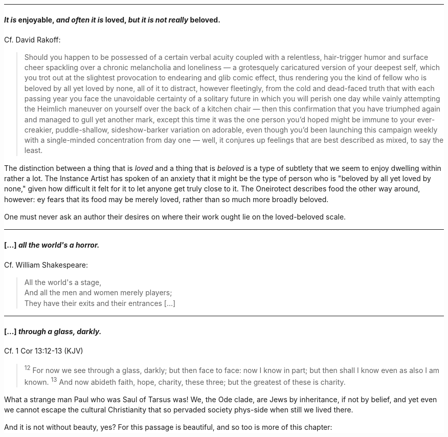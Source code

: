 -----

#### *It is* enjoyable, *and often it is* loved, *but it is not really* beloved.

Cf. David Rakoff:

> Should you happen to be possessed of a certain verbal acuity coupled with a relentless, hair-trigger humor and surface cheer spackling over a chronic melancholia and loneliness — a grotesquely caricatured version of your deepest self, which you trot out at the slightest provocation to endearing and glib comic effect, thus rendering you the kind of fellow who is beloved by all yet loved by none, all of it to distract, however fleetingly, from the cold and dead-faced truth that with each passing year you face the unavoidable certainty of a solitary future in which you will perish one day while vainly attempting the Heimlich maneuver on yourself over the back of a kitchen chair — then this confirmation that you have triumphed again and managed to gull yet another mark, except this time it was the one person you’d hoped might be immune to your ever-creakier, puddle-shallow, sideshow-barker variation on adorable, even though you’d been launching this campaign weekly with a single-minded concentration from day one — well, it conjures up feelings that are best described as mixed, to say the least.

The distinction between a thing that is *loved* and a thing that is *beloved* is a type of subtlety that we seem to enjoy dwelling within rather a lot. The Instance Artist has spoken of an anxiety that it might be the type of person who is "beloved by all yet loved by none," given how difficult it felt for it to let anyone get truly close to it. The Oneirotect describes food the other way around, however: ey fears that its food may be merely loved, rather than so much more broadly beloved.

One must never ask an author their desires on where their work ought lie on the loved-beloved scale.

-----

#### \[...\] *all the world's a horror.*

Cf. William Shakespeare:

> All the world's a stage,\
> And all the men and women merely players;\
> They have their exits and their entrances \[...\]

-----

#### \[...\] *through a glass, darkly.*

Cf. 1 Cor 13:12-13 (KJV)

> <sup>12</sup> For now we see through a glass, darkly; but then face to face: now I know in part; but then shall I know even as also I am known. <sup>13</sup> And now abideth faith, hope, charity, these three; but the greatest of these is charity.

What a strange man Paul who was Saul of Tarsus was! We, the Ode clade, are Jews by inheritance, if not by belief, and yet even we cannot escape the cultural Christianity that so pervaded society phys-side when still we lived there.

And it is not without beauty, yes? For this passage is beautiful, and so too is more of this chapter:
